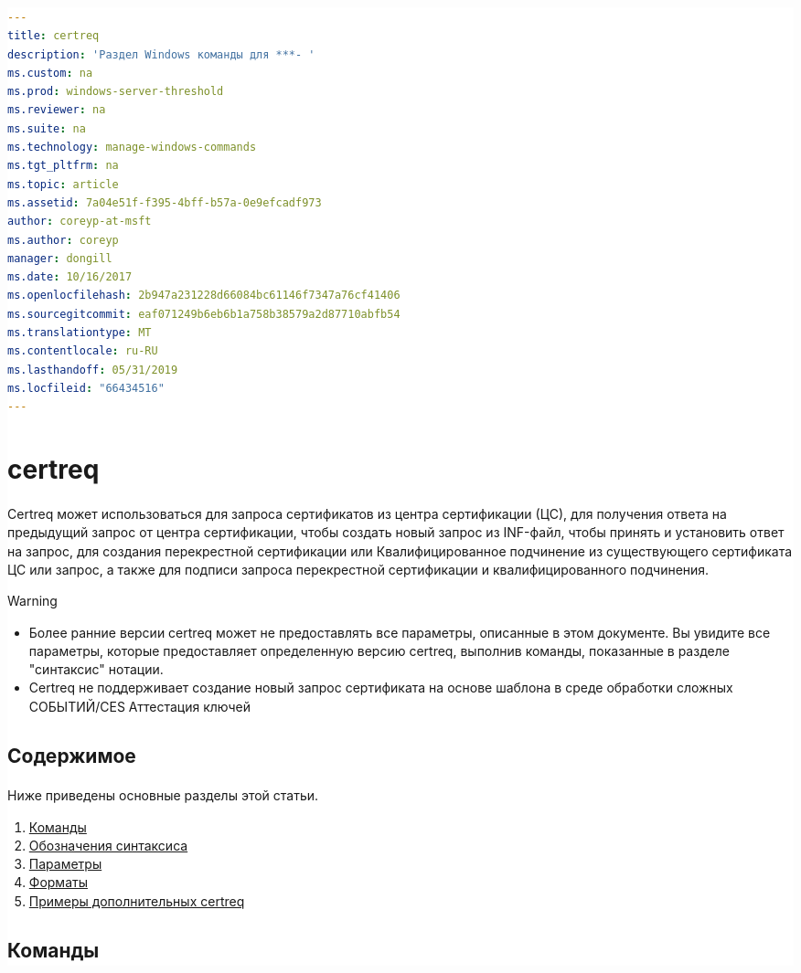 ```yaml
---
title: certreq
description: 'Раздел Windows команды для ***- '
ms.custom: na
ms.prod: windows-server-threshold
ms.reviewer: na
ms.suite: na
ms.technology: manage-windows-commands
ms.tgt_pltfrm: na
ms.topic: article
ms.assetid: 7a04e51f-f395-4bff-b57a-0e9efcadf973
author: coreyp-at-msft
ms.author: coreyp
manager: dongill
ms.date: 10/16/2017
ms.openlocfilehash: 2b947a231228d66084bc61146f7347a76cf41406
ms.sourcegitcommit: eaf071249b6eb6b1a758b38579a2d87710abfb54
ms.translationtype: MT
ms.contentlocale: ru-RU
ms.lasthandoff: 05/31/2019
ms.locfileid: "66434516"
---
```

# <a name="certreq"></a>certreq



Certreq может использоваться для запроса сертификатов из центра сертификации (ЦС), для получения ответа на предыдущий запрос от центра сертификации, чтобы создать новый запрос из INF-файл, чтобы принять и установить ответ на запрос, для создания перекрестной сертификации или Квалифицированное подчинение из существующего сертификата ЦС или запрос, а также для подписи запроса перекрестной сертификации и квалифицированного подчинения.

> [!WARNING]
> - Более ранние версии certreq может не предоставлять все параметры, описанные в этом документе. Вы увидите все параметры, которые предоставляет определенную версию certreq, выполнив команды, показанные в разделе "синтаксис" нотации.
> - Certreq не поддерживает создание новый запрос сертификата на основе шаблона в среде обработки сложных СОБЫТИЙ/CES Аттестация ключей

## <a name="BKMK_Contents"></a>Содержимое

Ниже приведены основные разделы этой статьи.
1.  [Команды](#BKMK_Verbs)
2.  [Обозначения синтаксиса](#BKMK_notation)
3.  [Параметры](#BKMK_Options)
4.  [Форматы](#BKMK_Formats)
5.  [Примеры дополнительных certreq](#BKMK_Examples)

## <a name="BKMK_Verbs"></a>Команды
